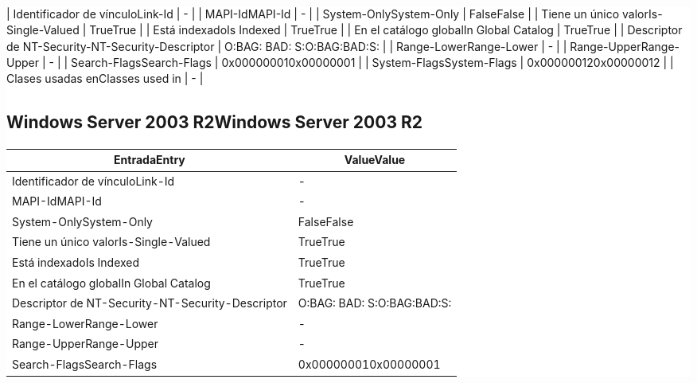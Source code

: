 | <span data-ttu-id="30934-185">Identificador de vínculo</span><span class="sxs-lookup"><span data-stu-id="30934-185">Link-Id</span></span>                | \-           |
| <span data-ttu-id="30934-186">MAPI-Id</span><span class="sxs-lookup"><span data-stu-id="30934-186">MAPI-Id</span></span>                | \-           |
| <span data-ttu-id="30934-187">System-Only</span><span class="sxs-lookup"><span data-stu-id="30934-187">System-Only</span></span>            | <span data-ttu-id="30934-188">False</span><span class="sxs-lookup"><span data-stu-id="30934-188">False</span></span>        |
| <span data-ttu-id="30934-189">Tiene un único valor</span><span class="sxs-lookup"><span data-stu-id="30934-189">Is-Single-Valued</span></span>       | <span data-ttu-id="30934-190">True</span><span class="sxs-lookup"><span data-stu-id="30934-190">True</span></span>         |
| <span data-ttu-id="30934-191">Está indexado</span><span class="sxs-lookup"><span data-stu-id="30934-191">Is Indexed</span></span>             | <span data-ttu-id="30934-192">True</span><span class="sxs-lookup"><span data-stu-id="30934-192">True</span></span>         |
| <span data-ttu-id="30934-193">En el catálogo global</span><span class="sxs-lookup"><span data-stu-id="30934-193">In Global Catalog</span></span>      | <span data-ttu-id="30934-194">True</span><span class="sxs-lookup"><span data-stu-id="30934-194">True</span></span>         |
| <span data-ttu-id="30934-195">Descriptor de NT-Security-</span><span class="sxs-lookup"><span data-stu-id="30934-195">NT-Security-Descriptor</span></span> | <span data-ttu-id="30934-196">O:BAG: BAD: S:</span><span class="sxs-lookup"><span data-stu-id="30934-196">O:BAG:BAD:S:</span></span> |
| <span data-ttu-id="30934-197">Range-Lower</span><span class="sxs-lookup"><span data-stu-id="30934-197">Range-Lower</span></span>            | \-           |
| <span data-ttu-id="30934-198">Range-Upper</span><span class="sxs-lookup"><span data-stu-id="30934-198">Range-Upper</span></span>            | \-           |
| <span data-ttu-id="30934-199">Search-Flags</span><span class="sxs-lookup"><span data-stu-id="30934-199">Search-Flags</span></span>           | <span data-ttu-id="30934-200">0x00000001</span><span class="sxs-lookup"><span data-stu-id="30934-200">0x00000001</span></span>   |
| <span data-ttu-id="30934-201">System-Flags</span><span class="sxs-lookup"><span data-stu-id="30934-201">System-Flags</span></span>           | <span data-ttu-id="30934-202">0x00000012</span><span class="sxs-lookup"><span data-stu-id="30934-202">0x00000012</span></span>   |
| <span data-ttu-id="30934-203">Clases usadas en</span><span class="sxs-lookup"><span data-stu-id="30934-203">Classes used in</span></span>        | \-           |



## <a name="windows-server-2003-r2"></a><span data-ttu-id="30934-204">Windows Server 2003 R2</span><span class="sxs-lookup"><span data-stu-id="30934-204">Windows Server 2003 R2</span></span>



| <span data-ttu-id="30934-205">Entrada</span><span class="sxs-lookup"><span data-stu-id="30934-205">Entry</span></span> | <span data-ttu-id="30934-206">Value</span><span class="sxs-lookup"><span data-stu-id="30934-206">Value</span></span> |
|------------------------|-----------------------------------|
| <span data-ttu-id="30934-207">Identificador de vínculo</span><span class="sxs-lookup"><span data-stu-id="30934-207">Link-Id</span></span>                | \-                                |
| <span data-ttu-id="30934-208">MAPI-Id</span><span class="sxs-lookup"><span data-stu-id="30934-208">MAPI-Id</span></span>                | \-                                |
| <span data-ttu-id="30934-209">System-Only</span><span class="sxs-lookup"><span data-stu-id="30934-209">System-Only</span></span>            | <span data-ttu-id="30934-210">False</span><span class="sxs-lookup"><span data-stu-id="30934-210">False</span></span>                             |
| <span data-ttu-id="30934-211">Tiene un único valor</span><span class="sxs-lookup"><span data-stu-id="30934-211">Is-Single-Valued</span></span>       | <span data-ttu-id="30934-212">True</span><span class="sxs-lookup"><span data-stu-id="30934-212">True</span></span>                              |
| <span data-ttu-id="30934-213">Está indexado</span><span class="sxs-lookup"><span data-stu-id="30934-213">Is Indexed</span></span>             | <span data-ttu-id="30934-214">True</span><span class="sxs-lookup"><span data-stu-id="30934-214">True</span></span>                              |
| <span data-ttu-id="30934-215">En el catálogo global</span><span class="sxs-lookup"><span data-stu-id="30934-215">In Global Catalog</span></span>      | <span data-ttu-id="30934-216">True</span><span class="sxs-lookup"><span data-stu-id="30934-216">True</span></span>                              |
| <span data-ttu-id="30934-217">Descriptor de NT-Security-</span><span class="sxs-lookup"><span data-stu-id="30934-217">NT-Security-Descriptor</span></span> | <span data-ttu-id="30934-218">O:BAG: BAD: S:</span><span class="sxs-lookup"><span data-stu-id="30934-218">O:BAG:BAD:S:</span></span>                      |
| <span data-ttu-id="30934-219">Range-Lower</span><span class="sxs-lookup"><span data-stu-id="30934-219">Range-Lower</span></span>            | \-                                |
| <span data-ttu-id="30934-220">Range-Upper</span><span class="sxs-lookup"><span data-stu-id="30934-220">Range-Upper</span></span>            | \-                                |
| <span data-ttu-id="30934-221">Search-Flags</span><span class="sxs-lookup"><span data-stu-id="30934-221">Search-Flags</span></span>           | <span data-ttu-id="30934-222">0x00000001</span><span class="sxs-lookup"><span data-stu-id="30934-222">0x00000001</span></span>                        |